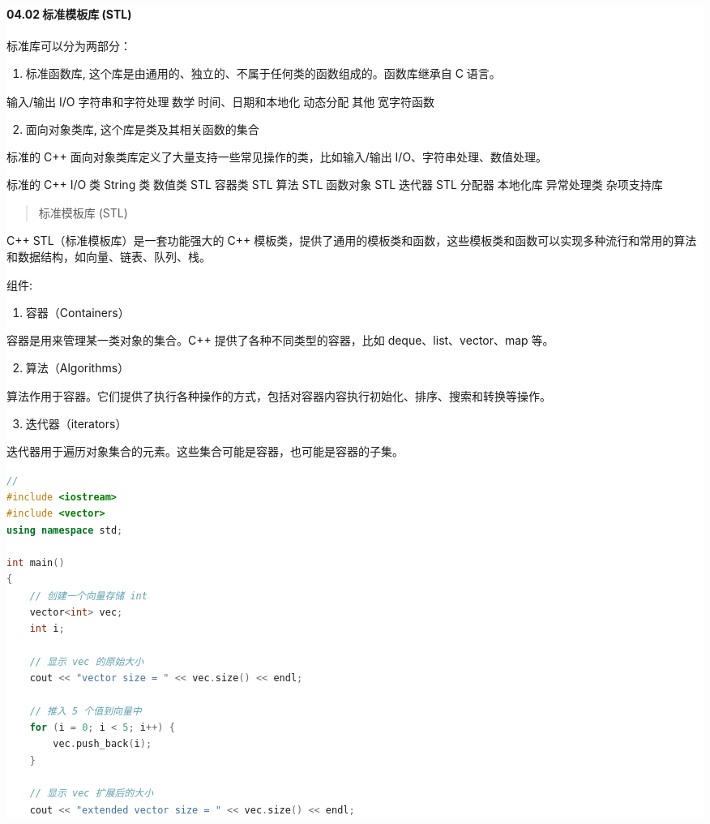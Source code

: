 
#### 04.02 标准模板库 (STL)

标准库可以分为两部分：

1. 标准函数库, 这个库是由通用的、独立的、不属于任何类的函数组成的。函数库继承自 C 语言。

输入/输出 I/O
字符串和字符处理
数学
时间、日期和本地化
动态分配
其他
宽字符函数

2. 面向对象类库, 这个库是类及其相关函数的集合

标准的 C++ 面向对象类库定义了大量支持一些常见操作的类，比如输入/输出 I/O、字符串处理、数值处理。

标准的 C++ I/O 类
String 类
数值类
STL 容器类
STL 算法
STL 函数对象
STL 迭代器
STL 分配器
本地化库
异常处理类
杂项支持库

> 标准模板库 (STL)

C++ STL（标准模板库）是一套功能强大的 C++ 模板类，提供了通用的模板类和函数，这些模板类和函数可以实现多种流行和常用的算法和数据结构，如向量、链表、队列、栈。

组件:

1. 容器（Containers）

容器是用来管理某一类对象的集合。C++ 提供了各种不同类型的容器，比如 deque、list、vector、map 等。

2. 算法（Algorithms）

算法作用于容器。它们提供了执行各种操作的方式，包括对容器内容执行初始化、排序、搜索和转换等操作。

3. 迭代器（iterators）

迭代器用于遍历对象集合的元素。这些集合可能是容器，也可能是容器的子集。

```cpp
// 
#include <iostream>
#include <vector>
using namespace std;

int main()
{
	// 创建一个向量存储 int
	vector<int> vec;
	int i;

	// 显示 vec 的原始大小
	cout << "vector size = " << vec.size() << endl;

	// 推入 5 个值到向量中
	for (i = 0; i < 5; i++) {
		vec.push_back(i);
	}

	// 显示 vec 扩展后的大小
	cout << "extended vector size = " << vec.size() << endl;
```